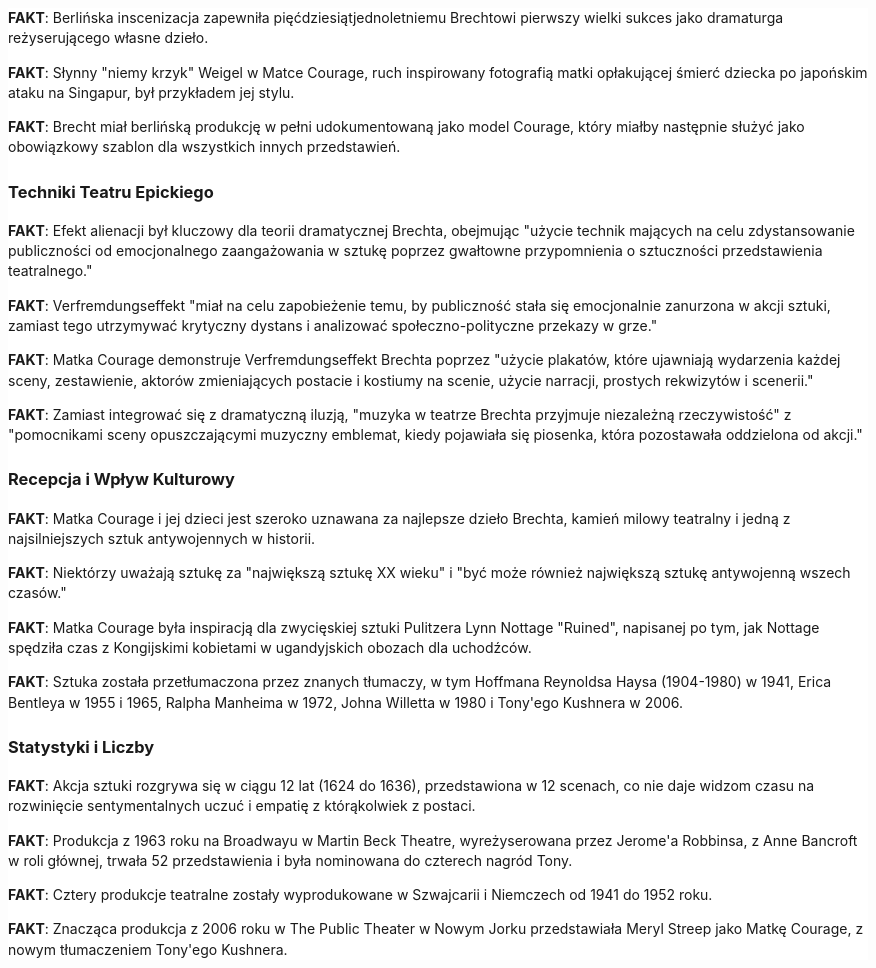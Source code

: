 **FAKT**: Berlińska inscenizacja zapewniła pięćdziesiątjednoletniemu Brechtowi pierwszy wielki sukces jako dramaturga reżyserującego własne dzieło.

**FAKT**: Słynny "niemy krzyk" Weigel w Matce Courage, ruch inspirowany fotografią matki opłakującej śmierć dziecka po japońskim ataku na Singapur, był przykładem jej stylu.

**FAKT**: Brecht miał berlińską produkcję w pełni udokumentowaną jako model Courage, który miałby następnie służyć jako obowiązkowy szablon dla wszystkich innych przedstawień.

### Techniki Teatru Epickiego

**FAKT**: Efekt alienacji był kluczowy dla teorii dramatycznej Brechta, obejmując "użycie technik mających na celu zdystansowanie publiczności od emocjonalnego zaangażowania w sztukę poprzez gwałtowne przypomnienia o sztuczności przedstawienia teatralnego."

**FAKT**: Verfremdungseffekt "miał na celu zapobieżenie temu, by publiczność stała się emocjonalnie zanurzona w akcji sztuki, zamiast tego utrzymywać krytyczny dystans i analizować społeczno-polityczne przekazy w grze."

**FAKT**: Matka Courage demonstruje Verfremdungseffekt Brechta poprzez "użycie plakatów, które ujawniają wydarzenia każdej sceny, zestawienie, aktorów zmieniających postacie i kostiumy na scenie, użycie narracji, prostych rekwizytów i scenerii."

**FAKT**: Zamiast integrować się z dramatyczną iluzją, "muzyka w teatrze Brechta przyjmuje niezależną rzeczywistość" z "pomocnikami sceny opuszczającymi muzyczny emblemat, kiedy pojawiała się piosenka, która pozostawała oddzielona od akcji."

### Recepcja i Wpływ Kulturowy

**FAKT**: Matka Courage i jej dzieci jest szeroko uznawana za najlepsze dzieło Brechta, kamień milowy teatralny i jedną z najsilniejszych sztuk antywojennych w historii.

**FAKT**: Niektórzy uważają sztukę za "największą sztukę XX wieku" i "być może również największą sztukę antywojenną wszech czasów."

**FAKT**: Matka Courage była inspiracją dla zwycięskiej sztuki Pulitzera Lynn Nottage "Ruined", napisanej po tym, jak Nottage spędziła czas z Kongijskimi kobietami w ugandyjskich obozach dla uchodźców.

**FAKT**: Sztuka została przetłumaczona przez znanych tłumaczy, w tym Hoffmana Reynoldsa Haysa (1904-1980) w 1941, Erica Bentleya w 1955 i 1965, Ralpha Manheima w 1972, Johna Willetta w 1980 i Tony'ego Kushnera w 2006.

### Statystyki i Liczby

**FAKT**: Akcja sztuki rozgrywa się w ciągu 12 lat (1624 do 1636), przedstawiona w 12 scenach, co nie daje widzom czasu na rozwinięcie sentymentalnych uczuć i empatię z którąkolwiek z postaci.

**FAKT**: Produkcja z 1963 roku na Broadwayu w Martin Beck Theatre, wyreżyserowana przez Jerome'a Robbinsa, z Anne Bancroft w roli głównej, trwała 52 przedstawienia i była nominowana do czterech nagród Tony.

**FAKT**: Cztery produkcje teatralne zostały wyprodukowane w Szwajcarii i Niemczech od 1941 do 1952 roku.

**FAKT**: Znacząca produkcja z 2006 roku w The Public Theater w Nowym Jorku przedstawiała Meryl Streep jako Matkę Courage, z nowym tłumaczeniem Tony'ego Kushnera.
